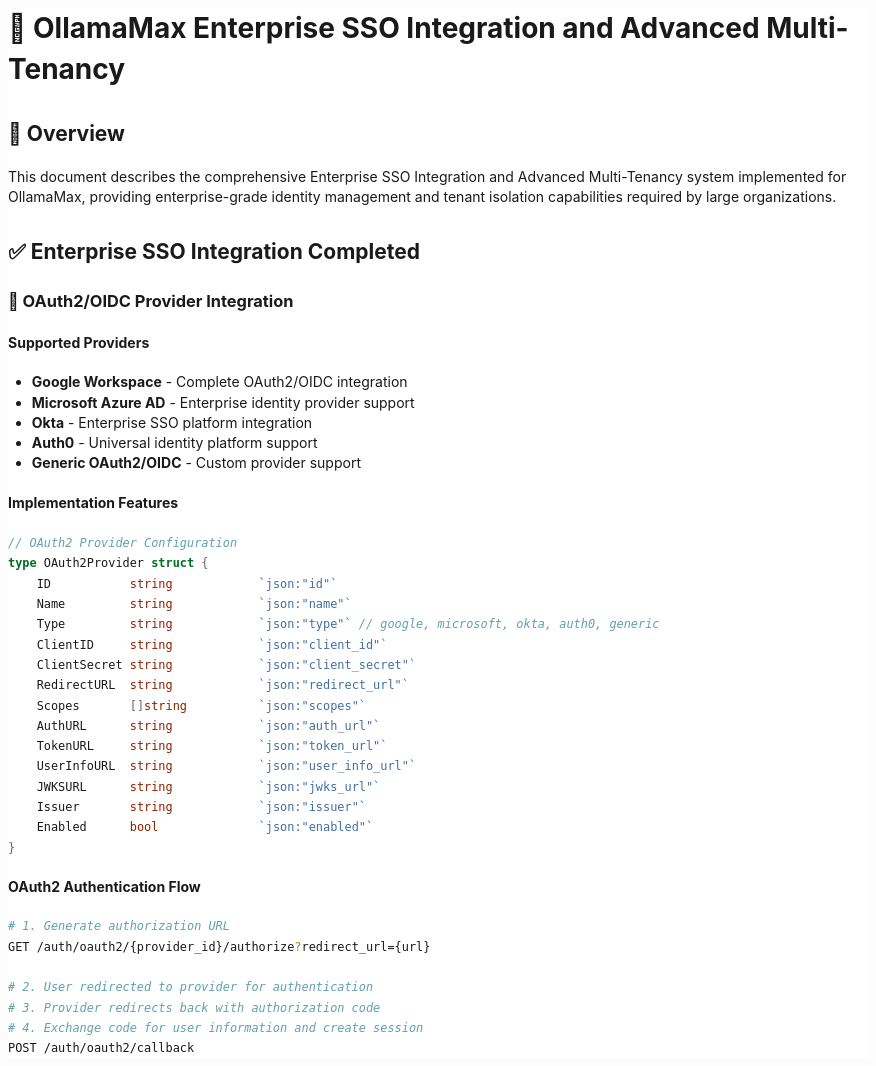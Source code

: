 # 🏢 OllamaMax Enterprise SSO Integration and Advanced Multi-Tenancy

## 🎯 Overview

This document describes the comprehensive Enterprise SSO Integration and Advanced Multi-Tenancy system implemented for OllamaMax, providing enterprise-grade identity management and tenant isolation capabilities required by large organizations.

## ✅ Enterprise SSO Integration Completed

### **🔐 OAuth2/OIDC Provider Integration**

#### **Supported Providers**
- **Google Workspace** - Complete OAuth2/OIDC integration
- **Microsoft Azure AD** - Enterprise identity provider support
- **Okta** - Enterprise SSO platform integration
- **Auth0** - Universal identity platform support
- **Generic OAuth2/OIDC** - Custom provider support

#### **Implementation Features**
```go
// OAuth2 Provider Configuration
type OAuth2Provider struct {
    ID           string            `json:"id"`
    Name         string            `json:"name"`
    Type         string            `json:"type"` // google, microsoft, okta, auth0, generic
    ClientID     string            `json:"client_id"`
    ClientSecret string            `json:"client_secret"`
    RedirectURL  string            `json:"redirect_url"`
    Scopes       []string          `json:"scopes"`
    AuthURL      string            `json:"auth_url"`
    TokenURL     string            `json:"token_url"`
    UserInfoURL  string            `json:"user_info_url"`
    JWKSURL      string            `json:"jwks_url"`
    Issuer       string            `json:"issuer"`
    Enabled      bool              `json:"enabled"`
}
```

#### **OAuth2 Authentication Flow**
```bash
# 1. Generate authorization URL
GET /auth/oauth2/{provider_id}/authorize?redirect_url={url}

# 2. User redirected to provider for authentication
# 3. Provider redirects back with authorization code
# 4. Exchange code for user information and create session
POST /auth/oauth2/callback
```

